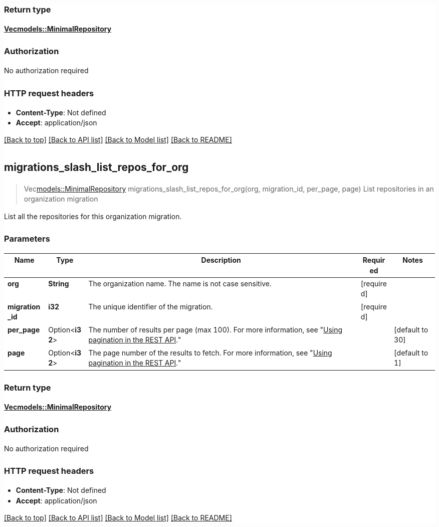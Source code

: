 ### Return type

[**Vec<models::MinimalRepository>**](minimal-repository.md)

### Authorization

No authorization required

### HTTP request headers

- **Content-Type**: Not defined
- **Accept**: application/json

[[Back to top]](#) [[Back to API list]](../README.md#documentation-for-api-endpoints) [[Back to Model list]](../README.md#documentation-for-models) [[Back to README]](../README.md)


## migrations_slash_list_repos_for_org

> Vec<models::MinimalRepository> migrations_slash_list_repos_for_org(org, migration_id, per_page, page)
List repositories in an organization migration

List all the repositories for this organization migration.

### Parameters


Name | Type | Description  | Required | Notes
------------- | ------------- | ------------- | ------------- | -------------
**org** | **String** | The organization name. The name is not case sensitive. | [required] |
**migration_id** | **i32** | The unique identifier of the migration. | [required] |
**per_page** | Option<**i32**> | The number of results per page (max 100). For more information, see \"[Using pagination in the REST API](https://docs.github.com/rest/using-the-rest-api/using-pagination-in-the-rest-api).\" |  |[default to 30]
**page** | Option<**i32**> | The page number of the results to fetch. For more information, see \"[Using pagination in the REST API](https://docs.github.com/rest/using-the-rest-api/using-pagination-in-the-rest-api).\" |  |[default to 1]

### Return type

[**Vec<models::MinimalRepository>**](minimal-repository.md)

### Authorization

No authorization required

### HTTP request headers

- **Content-Type**: Not defined
- **Accept**: application/json

[[Back to top]](#) [[Back to API list]](../README.md#documentation-for-api-endpoints) [[Back to Model list]](../README.md#documentation-for-models) [[Back to README]](../README.md)
